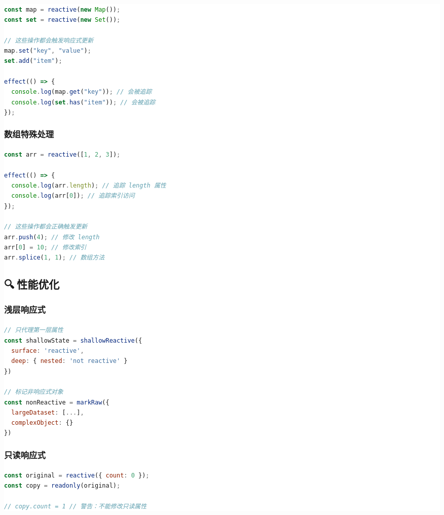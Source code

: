 ```javascript
const map = reactive(new Map());
const set = reactive(new Set());

// 这些操作都会触发响应式更新
map.set("key", "value");
set.add("item");

effect(() => {
  console.log(map.get("key")); // 会被追踪
  console.log(set.has("item")); // 会被追踪
});
```

### 数组特殊处理

```javascript
const arr = reactive([1, 2, 3]);

effect(() => {
  console.log(arr.length); // 追踪 length 属性
  console.log(arr[0]); // 追踪索引访问
});

// 这些操作都会正确触发更新
arr.push(4); // 修改 length
arr[0] = 10; // 修改索引
arr.splice(1, 1); // 数组方法
```

## 🔍 性能优化

### 浅层响应式

```javascript
// 只代理第一层属性
const shallowState = shallowReactive({
  surface: 'reactive',
  deep: { nested: 'not reactive' }
})

// 标记非响应式对象
const nonReactive = markRaw({
  largeDataset: [...],
  complexObject: {}
})
```

### 只读响应式

```javascript
const original = reactive({ count: 0 });
const copy = readonly(original);

// copy.count = 1 // 警告：不能修改只读属性
```
